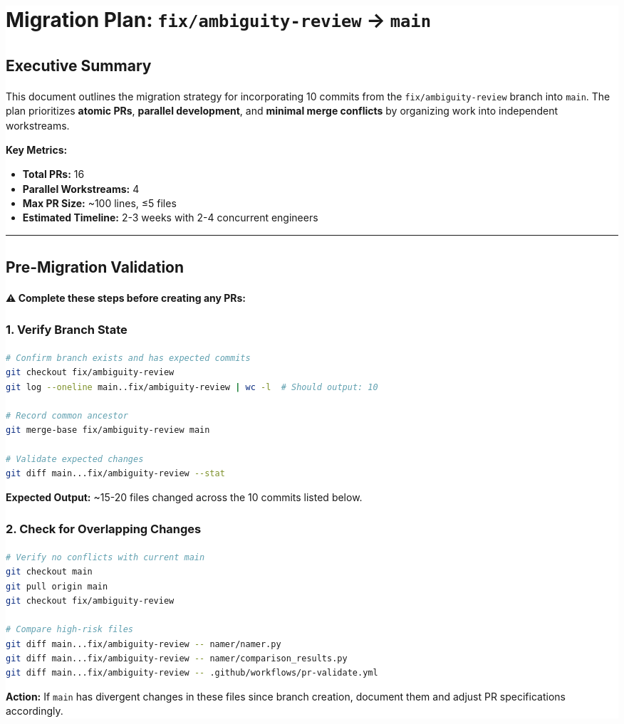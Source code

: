 # Migration Plan: `fix/ambiguity-review` → `main`

## Executive Summary

This document outlines the migration strategy for incorporating 10 commits from the `fix/ambiguity-review` branch into `main`. The plan prioritizes **atomic PRs**, **parallel development**, and **minimal merge conflicts** by organizing work into independent workstreams.

**Key Metrics:**

- **Total PRs:** 16
- **Parallel Workstreams:** 4
- **Max PR Size:** ~100 lines, ≤5 files
- **Estimated Timeline:** 2-3 weeks with 2-4 concurrent engineers

---

## Pre-Migration Validation

**⚠️ Complete these steps before creating any PRs:**

### 1. Verify Branch State

```bash
# Confirm branch exists and has expected commits
git checkout fix/ambiguity-review
git log --oneline main..fix/ambiguity-review | wc -l  # Should output: 10

# Record common ancestor
git merge-base fix/ambiguity-review main

# Validate expected changes
git diff main...fix/ambiguity-review --stat
```

**Expected Output:** ~15-20 files changed across the 10 commits listed below.

### 2. Check for Overlapping Changes

```bash
# Verify no conflicts with current main
git checkout main
git pull origin main
git checkout fix/ambiguity-review

# Compare high-risk files
git diff main...fix/ambiguity-review -- namer/namer.py
git diff main...fix/ambiguity-review -- namer/comparison_results.py
git diff main...fix/ambiguity-review -- .github/workflows/pr-validate.yml
```

**Action:** If `main` has divergent changes in these files since branch creation, document them and adjust PR specifications accordingly.
